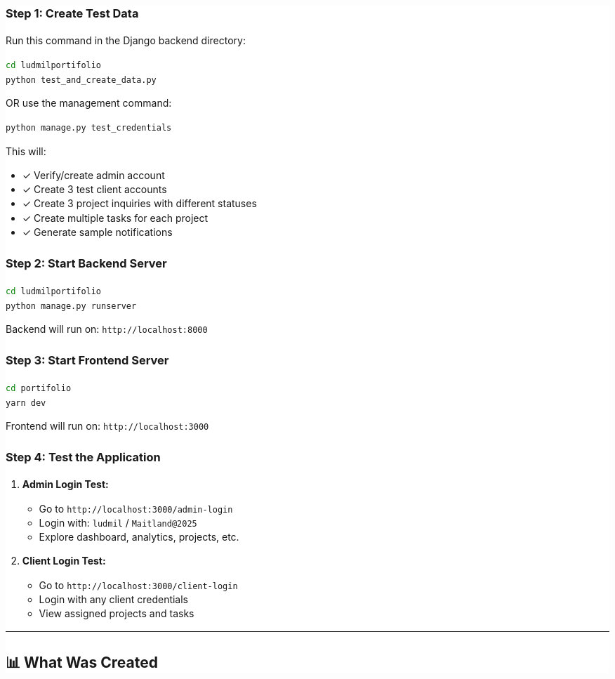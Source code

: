 ### Step 1: Create Test Data

Run this command in the Django backend directory:

```bash
cd ludmilportifolio
python test_and_create_data.py
```

OR use the management command:

```bash
python manage.py test_credentials
```

This will:
- ✓ Verify/create admin account
- ✓ Create 3 test client accounts
- ✓ Create 3 project inquiries with different statuses
- ✓ Create multiple tasks for each project
- ✓ Generate sample notifications

### Step 2: Start Backend Server

```bash
cd ludmilportifolio
python manage.py runserver
```

Backend will run on: `http://localhost:8000`

### Step 3: Start Frontend Server

```bash
cd portifolio
yarn dev
```

Frontend will run on: `http://localhost:3000`

### Step 4: Test the Application

1. **Admin Login Test:**
   - Go to `http://localhost:3000/admin-login`
   - Login with: `ludmil` / `Maitland@2025`
   - Explore dashboard, analytics, projects, etc.

2. **Client Login Test:**
   - Go to `http://localhost:3000/client-login`
   - Login with any client credentials
   - View assigned projects and tasks

---

## 📊 What Was Created
